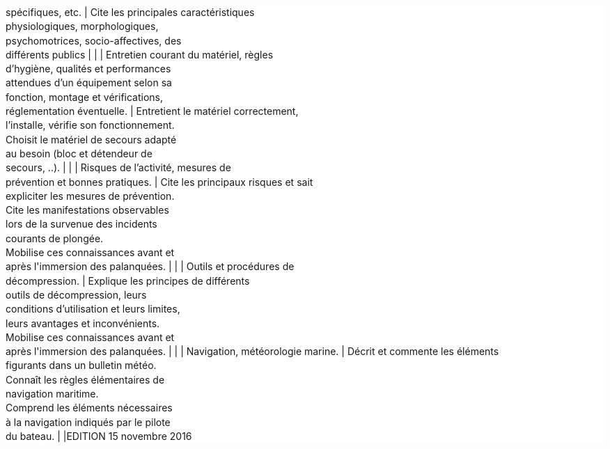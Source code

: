  spécifiques, etc.                                                            | Cite les principales caractéristiques  
 physiologiques, morphologiques,  
 psychomotrices, socio-affectives, des  
 différents publics                                                                                                                      |                                                                                                                                                                                                                                                                                                                                                                                            |
| Entretien courant du matériel, règles  
 d’hygiène, qualités et performances  
 attendues d’un équipement selon sa  
 fonction, montage et vérifications,  
 réglementation éventuelle. | Entretient le matériel correctement,  
 l’installe, vérifie son fonctionnement.  
 Choisit le matériel de secours adapté  
 au besoin (bloc et détendeur de  
 secours, ..).                                                                                 |                                                                                                                                                                                                                                                                                                                                                                                            |
| Risques de l’activité, mesures de  
 prévention et bonnes pratiques.                                                                                                                    | Cite les principaux risques et sait  
 expliciter les mesures de prévention.  
 Cite les manifestations observables  
 lors de la survenue des incidents  
 courants de plongée.  
 Mobilise ces connaissances avant et  
 après l'immersion des palanquées. |                                                                                                                                                                                                                                                                                                                                                                                            |
| Outils et procédures de  
 décompression.                                                                                                                                               | Explique les principes de différents  
 outils de décompression, leurs  
 conditions d’utilisation et leurs limites,  
 leurs avantages et inconvénients.  
 Mobilise ces connaissances avant et  
 après l'immersion des palanquées.                        |                                                                                                                                                                                                                                                                                                                                                                                            |
| Navigation, météorologie marine.                                                                                                                                                        | Décrit et commente les éléments  
 figurants dans un bulletin météo.  
 Connaît les règles élémentaires de  
 navigation maritime.  
 Comprend les éléments nécessaires  
 à la navigation indiqués par le pilote  
 du bateau.                              |                                                                                                                                                                                                                                                                                                                                                                                            |EDITION 15 novembre 2016  
  